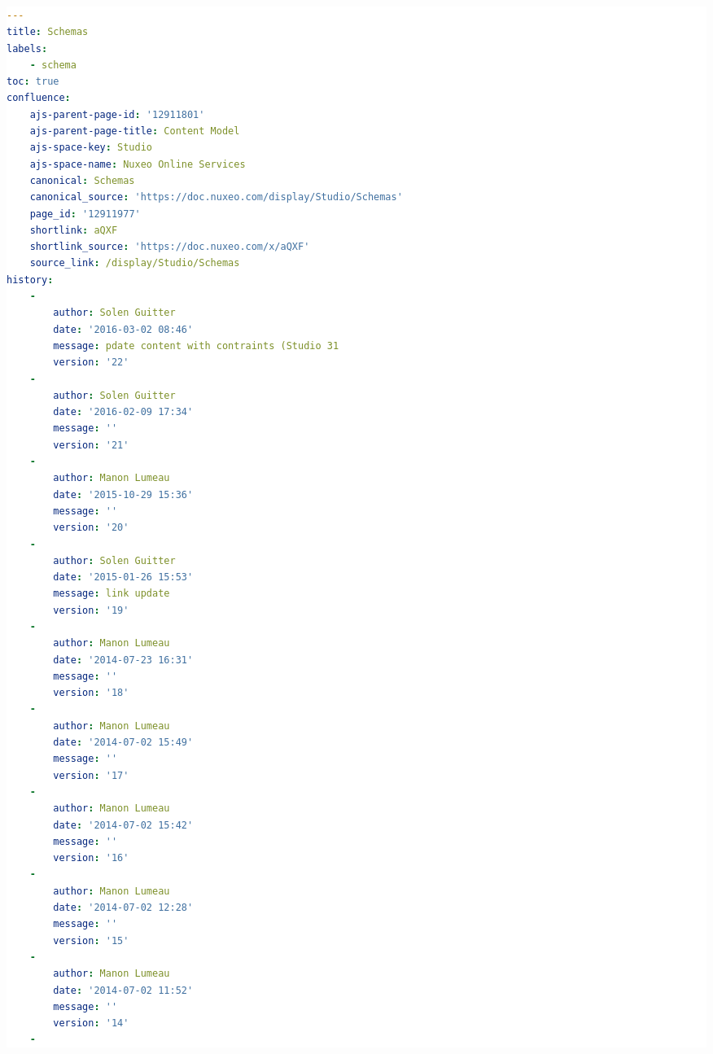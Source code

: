 ```yaml
---
title: Schemas
labels:
    - schema
toc: true
confluence:
    ajs-parent-page-id: '12911801'
    ajs-parent-page-title: Content Model
    ajs-space-key: Studio
    ajs-space-name: Nuxeo Online Services
    canonical: Schemas
    canonical_source: 'https://doc.nuxeo.com/display/Studio/Schemas'
    page_id: '12911977'
    shortlink: aQXF
    shortlink_source: 'https://doc.nuxeo.com/x/aQXF'
    source_link: /display/Studio/Schemas
history:
    - 
        author: Solen Guitter
        date: '2016-03-02 08:46'
        message: pdate content with contraints (Studio 31
        version: '22'
    - 
        author: Solen Guitter
        date: '2016-02-09 17:34'
        message: ''
        version: '21'
    - 
        author: Manon Lumeau
        date: '2015-10-29 15:36'
        message: ''
        version: '20'
    - 
        author: Solen Guitter
        date: '2015-01-26 15:53'
        message: link update
        version: '19'
    - 
        author: Manon Lumeau
        date: '2014-07-23 16:31'
        message: ''
        version: '18'
    - 
        author: Manon Lumeau
        date: '2014-07-02 15:49'
        message: ''
        version: '17'
    - 
        author: Manon Lumeau
        date: '2014-07-02 15:42'
        message: ''
        version: '16'
    - 
        author: Manon Lumeau
        date: '2014-07-02 12:28'
        message: ''
        version: '15'
    - 
        author: Manon Lumeau
        date: '2014-07-02 11:52'
        message: ''
        version: '14'
    - 
```